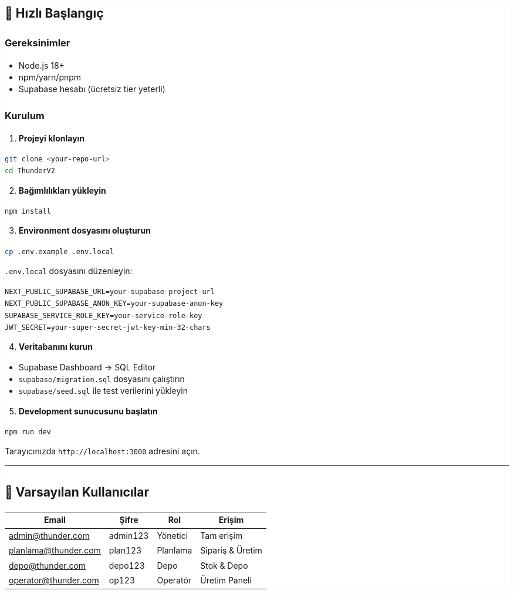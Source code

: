 ## 🚀 Hızlı Başlangıç

### Gereksinimler
- Node.js 18+ 
- npm/yarn/pnpm
- Supabase hesabı (ücretsiz tier yeterli)

### Kurulum

1. **Projeyi klonlayın**
```bash
git clone <your-repo-url>
cd ThunderV2
```

2. **Bağımlılıkları yükleyin**
```bash
npm install
```

3. **Environment dosyasını oluşturun**
```bash
cp .env.example .env.local
```

`.env.local` dosyasını düzenleyin:
```env
NEXT_PUBLIC_SUPABASE_URL=your-supabase-project-url
NEXT_PUBLIC_SUPABASE_ANON_KEY=your-supabase-anon-key
SUPABASE_SERVICE_ROLE_KEY=your-service-role-key
JWT_SECRET=your-super-secret-jwt-key-min-32-chars
```

4. **Veritabanını kurun**
- Supabase Dashboard → SQL Editor
- `supabase/migration.sql` dosyasını çalıştırın
- `supabase/seed.sql` ile test verilerini yükleyin

5. **Development sunucusunu başlatın**
```bash
npm run dev
```

Tarayıcınızda `http://localhost:3000` adresini açın.

---

## 🔑 Varsayılan Kullanıcılar

| Email | Şifre | Rol | Erişim |
|-------|-------|-----|--------|
| admin@thunder.com | admin123 | Yönetici | Tam erişim |
| planlama@thunder.com | plan123 | Planlama | Sipariş & Üretim |
| depo@thunder.com | depo123 | Depo | Stok & Depo |
| operator@thunder.com | op123 | Operatör | Üretim Paneli |
